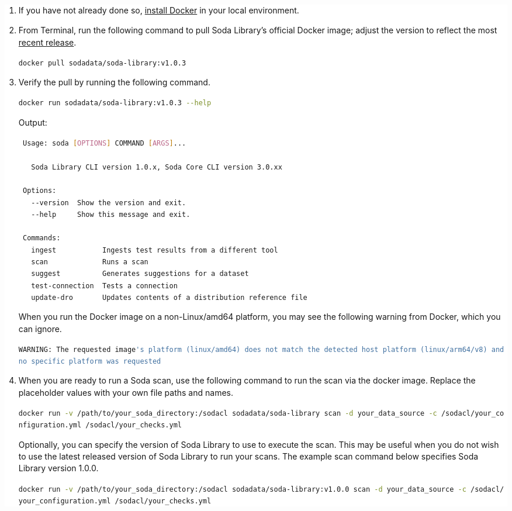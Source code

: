 1. If you have not already done so, [install Docker](https://docs.docker.com/get-docker/) in your local environment.
2.  From Terminal, run the following command to pull Soda Library’s official Docker image; adjust the version to reflect the most [recent release](../release-notes/).

    ```sh
    docker pull sodadata/soda-library:v1.0.3
    ```
3.  Verify the pull by running the following command.

    ```sh
    docker run sodadata/soda-library:v1.0.3 --help
    ```

    Output:

    ```sh
     Usage: soda [OPTIONS] COMMAND [ARGS]...

       Soda Library CLI version 1.0.x, Soda Core CLI version 3.0.xx

     Options:
       --version  Show the version and exit.
       --help     Show this message and exit.

     Commands:
       ingest           Ingests test results from a different tool
       scan             Runs a scan
       suggest          Generates suggestions for a dataset
       test-connection  Tests a connection
       update-dro       Updates contents of a distribution reference file
    ```

    When you run the Docker image on a non-Linux/amd64 platform, you may see the following warning from Docker, which you can ignore.

    ```sh
    WARNING: The requested image's platform (linux/amd64) does not match the detected host platform (linux/arm64/v8) and no specific platform was requested
    ```
4.  When you are ready to run a Soda scan, use the following command to run the scan via the docker image. Replace the placeholder values with your own file paths and names.

    ```sh
    docker run -v /path/to/your_soda_directory:/sodacl sodadata/soda-library scan -d your_data_source -c /sodacl/your_configuration.yml /sodacl/your_checks.yml
    ```

    Optionally, you can specify the version of Soda Library to use to execute the scan. This may be useful when you do not wish to use the latest released version of Soda Library to run your scans. The example scan command below specifies Soda Library version 1.0.0.

    ```sh
    docker run -v /path/to/your_soda_directory:/sodacl sodadata/soda-library:v1.0.0 scan -d your_data_source -c /sodacl/your_configuration.yml /sodacl/your_checks.yml
    ```
